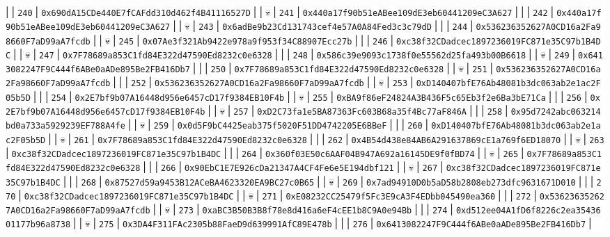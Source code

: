 |  | `240` | `0x690dA15CDe440E7fCAFdd310d462f4B41116527D` |
| 💀 | `241` | `0x440a17f90b51eABee109dE3eb60441209eC3A627` |
|  | `242` | `0x440a17f90b51eABee109dE3eb60441209eC3A627` |
| 💀 | `243` | `0x6adBe9b23Cd131743cef4e57A0A84Fed3c3c79dD` |
|  | `244` | `0x536236352627A0CD16a2Fa98660F7aD99aA7fcdb` |
| 💀 | `245` | `0x07Ae3f321Ab9422e978a9f953f34C88907Ecc27b` |
|  | `246` | `0xc38f32CDadcec1897236019FC871e35C97b1B4DC` |
| 💀 | `247` | `0x7F78689a853C1fd84E322d47590Ed8232c0e6328` |
|  | `248` | `0x586c39e9093c1738f0e55562d25fa493b00B6618` |
| 💀 | `249` | `0x6413082247F9C444f6ABe0aADe895Be2FB416Db7` |
|  | `250` | `0x7F78689a853C1fd84E322d47590Ed8232c0e6328` |
| 💀 | `251` | `0x536236352627A0CD16a2Fa98660F7aD99aA7fcdb` |
|  | `252` | `0x536236352627A0CD16a2Fa98660F7aD99aA7fcdb` |
| 💀 | `253` | `0xD140407bfE76Ab48081b3dc063ab2e1ac2F05b5D` |
|  | `254` | `0x2E7bf9b07A16448d956e6457cD17f9384EB10F4b` |
| 💀 | `255` | `0xBA9f86eF24824A3B436F5c65Eb3f2e6Ba3bE71Ca` |
|  | `256` | `0x2E7bf9b07A16448d956e6457cD17f9384EB10F4b` |
| 💀 | `257` | `0xD2C73fa1e5BA87363Fc603B68a35f4Bc77aF846A` |
|  | `258` | `0x95d7242abc063214bd0a733a5929239EF788A4fe` |
| 💀 | `259` | `0x0d5F9bC4425eab375f5020F51DD4742205E6BBeF` |
|  | `260` | `0xD140407bfE76Ab48081b3dc063ab2e1ac2F05b5D` |
| 💀 | `261` | `0x7F78689a853C1fd84E322d47590Ed8232c0e6328` |
|  | `262` | `0x4B54d438e84AB6A291637869cE1a769f6ED18070` |
| 💀 | `263` | `0xc38f32CDadcec1897236019FC871e35C97b1B4DC` |
|  | `264` | `0x360f03E50c6AAF04B947A692a16145DE9f0fBD74` |
| 💀 | `265` | `0x7F78689a853C1fd84E322d47590Ed8232c0e6328` |
|  | `266` | `0x90EbC1E7E926cDa21347A4CF4Fe6e5E194dbf121` |
| 💀 | `267` | `0xc38f32CDadcec1897236019FC871e35C97b1B4DC` |
|  | `268` | `0x87527d59a9453B12ACeBA4623320EA9BC27c0B65` |
| 💀 | `269` | `0x7ad94910D0b5aD58b2808eb273dfc9631671D010` |
|  | `270` | `0xc38f32CDadcec1897236019FC871e35C97b1B4DC` |
| 💀 | `271` | `0xE08232CC25479f5Fc3E9cA3F4EDbb045490ea360` |
|  | `272` | `0x536236352627A0CD16a2Fa98660F7aD99aA7fcdb` |
| 💀 | `273` | `0xaBC3B50B3B8f78e8d416a6eF4cEE1b8C9A0e94Bb` |
|  | `274` | `0xd512ee04A1fD6f8226c2ea3543601177b96a8738` |
| 💀 | `275` | `0x3DA4F311FAc2305b88FaeD9d639991AfC89E478b` |
|  | `276` | `0x6413082247F9C444f6ABe0aADe895Be2FB416Db7` |